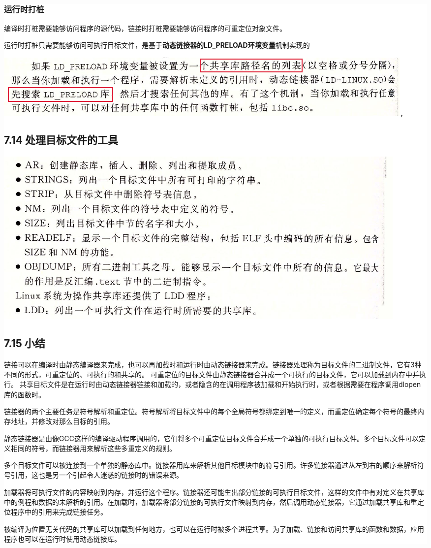### 运行时打桩

编译时打桩需要能够访问程序的源代码，链接时打桩需要能够访问程序的可重定位对象文件。

运行时打桩只需要能够访问可执行目标文件，是基于**动态链接器的LD_PRELOAD环境变量**机制实现的

![image-20201214212234814](.images/image-20201214212234814.png)，

## 7.14 处理目标文件的工具

![image-20201214212336261](.images/image-20201214212336261.png)

## 7.15 小结

链接可以在编译时由静态编译器来完成，也可以再加载时和运行时由动态链接器来完成。链接器处理称为目标文件的二进制文件，它有3种不同的形式，可重定位的、可执行的和共享的。 可重定位的目标文件由静态链接器合并成一个可执行的目标文件，它可以加载到内存中并执行。 共享目标文件是在运行时由动态链接器链接和加载的，或者隐含的在调用程序被加载和开始执行时，或者根据需要在程序调用dlopen库的函数时。

链接器的两个主要任务是符号解析和重定位。符号解析将目标文件中的每个全局符号都绑定到唯一的定义，而重定位确定每个符号的最终内存地址，并修改对那么目标的引用。

 静态链接器是由像GCC这样的编译驱动程序调用的，它们将多个可重定位目标文件合并成一个单独的可执行目标文件。多个目标文件可以定义相同的符号，而链接器用来解析这些多重定义的规则。

多个目标文件可以被连接到一个单独的静态库中。链接器用库来解析其他目标模块中的符号引用。许多链接器通过从左到右的顺序来解析符号引用，这也是另一个引起令人迷惑的链接时的错误来源。

加载器将可执行文件的内容映射到内存，并运行这个程序。链接器还可能生出部分链接的可执行目标文件，这样的文件中有对定义在共享库中的例程和数据的未解析的引用。在加载时，加载器将部分链接的可执行文件映射到内存，然后调用动态链接器，它通过加载共享库和重定位程序中的引用来完成链接任务。

被编译为位置无关代码的共享库可以加载到任何地方，也可以在运行时被多个进程共享。为了加载、链接和访问共享库的函数和数据，应用程序也可以在运行时使用动态链接库。